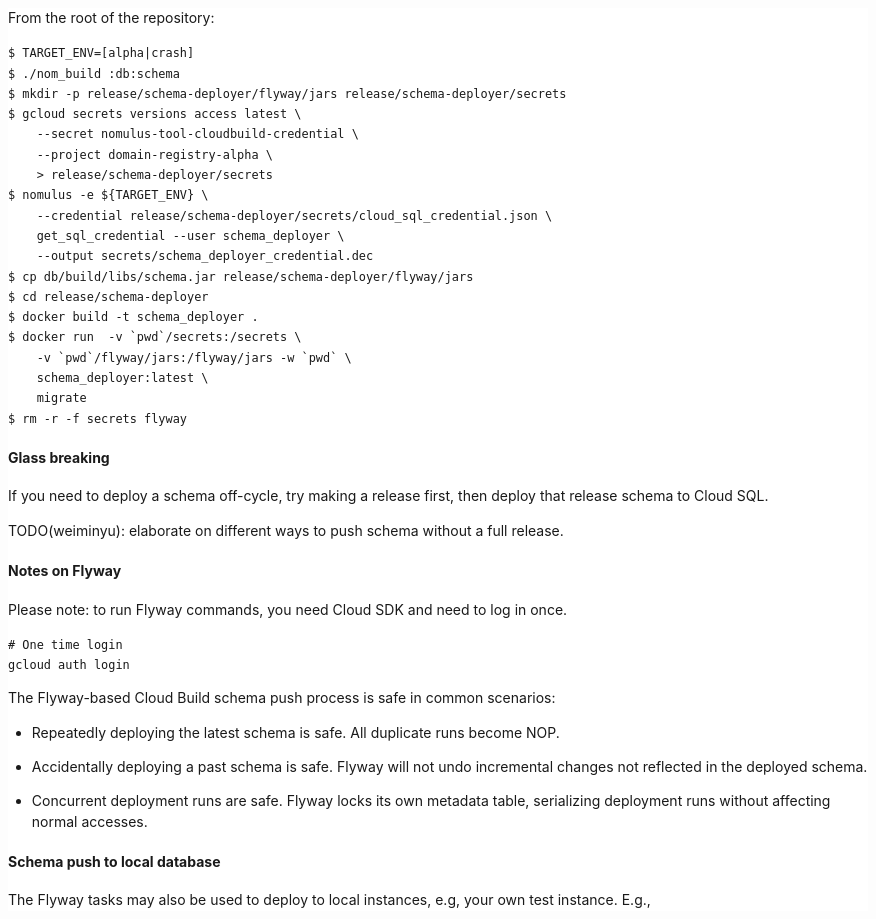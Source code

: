 From the root of the repository:

```
$ TARGET_ENV=[alpha|crash]
$ ./nom_build :db:schema
$ mkdir -p release/schema-deployer/flyway/jars release/schema-deployer/secrets
$ gcloud secrets versions access latest \
    --secret nomulus-tool-cloudbuild-credential \
    --project domain-registry-alpha \
    > release/schema-deployer/secrets
$ nomulus -e ${TARGET_ENV} \
    --credential release/schema-deployer/secrets/cloud_sql_credential.json \
    get_sql_credential --user schema_deployer \
    --output secrets/schema_deployer_credential.dec
$ cp db/build/libs/schema.jar release/schema-deployer/flyway/jars
$ cd release/schema-deployer
$ docker build -t schema_deployer .
$ docker run  -v `pwd`/secrets:/secrets \
    -v `pwd`/flyway/jars:/flyway/jars -w `pwd` \
    schema_deployer:latest \
    migrate
$ rm -r -f secrets flyway
```

#### Glass breaking

If you need to deploy a schema off-cycle, try making a release first, then
deploy that release schema to Cloud SQL.

TODO(weiminyu): elaborate on different ways to push schema without a full
release.

#### Notes on Flyway

Please note: to run Flyway commands, you need Cloud SDK and need to log in once.

```shell
# One time login
gcloud auth login
```

The Flyway-based Cloud Build schema push process is safe in common scenarios:

*   Repeatedly deploying the latest schema is safe. All duplicate runs become
    NOP.

*   Accidentally deploying a past schema is safe. Flyway will not undo
    incremental changes not reflected in the deployed schema.

*   Concurrent deployment runs are safe. Flyway locks its own metadata table,
    serializing deployment runs without affecting normal accesses.

#### Schema push to local database

The Flyway tasks may also be used to deploy to local instances, e.g, your own
test instance. E.g.,
